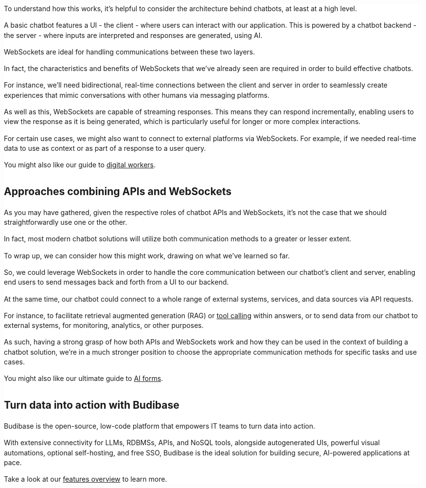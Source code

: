 To understand how this works, it’s helpful to consider the architecture behind chatbots, at least at a high level. 

A basic chatbot features a UI - the client - where users can interact with our application. This is powered by a chatbot backend - the server - where inputs are interpreted and responses are generated, using AI.

WebSockets are ideal for handling communications between these two layers. 

In fact, the characteristics and benefits of WebSockets that we’ve already seen are required in order to build effective chatbots.

For instance, we’ll need bidirectional, real-time connections between the client and server in order to seamlessly create experiences that mimic conversations with other humans via messaging platforms.

As well as this, WebSockets are capable of streaming responses. This means they can respond incrementally, enabling users to view the response as it is being generated, which is particularly useful for longer or more complex interactions.

For certain use cases, we might also want to connect to external platforms via WebSockets. For example, if we needed real-time data to use as context or as part of a response to a user query.

You might also like our guide to [digital workers](https://budibase.com/blog/ai-agents/digital-workers/).

## Approaches combining APIs and WebSockets

As you may have gathered, given the respective roles of chatbot APIs and WebSockets, it’s not the case that we should straightforwardly use one or the other.

In fact, most modern chatbot solutions will utilize both communication methods to a greater or lesser extent. 

To wrap up, we can consider how this might work, drawing on what we’ve learned so far. 

So, we could leverage WebSockets in order to handle the core communication between our chatbot’s client and server, enabling end users to send messages back and forth from a UI to our backend.

At the same time, our chatbot could connect to a whole range of external systems, services, and data sources via API requests.

For instance, to facilitate retrieval augmented generation (RAG) or [tool calling](https://budibase.com/blog/ai-agents/tool-calling/) within answers, or to send data from our chatbot to external systems, for monitoring, analytics, or other purposes.

As such, having a strong grasp of how both APIs and WebSockets work and how they can be used in the context of building a chatbot solution, we’re in a much stronger position to choose the appropriate communication methods for specific tasks and use cases.

You might also like our ultimate guide to [AI forms](https://budibase.com/blog/ai-forms/).

## Turn data into action with Budibase

Budibase is the open-source, low-code platform that empowers IT teams to turn data into action.

With extensive connectivity for LLMs, RDBMSs, APIs, and NoSQL tools, alongside autogenerated UIs, powerful visual automations, optional self-hosting, and free SSO, Budibase is the ideal solution for building secure, AI-powered applications at pace.

Take a look at our [features overview](https://budibase.com/product/) to learn more.
